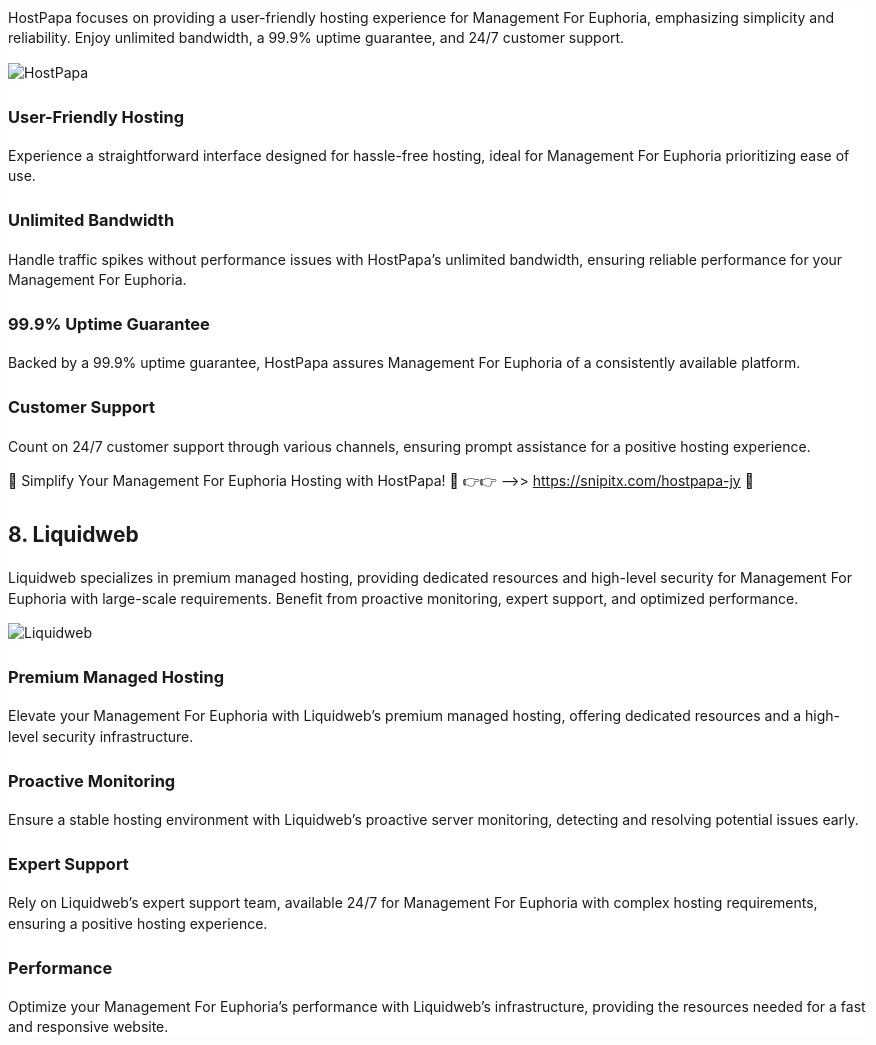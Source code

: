 HostPapa focuses on providing a user-friendly hosting experience for Management For Euphoria, emphasizing simplicity and reliability. Enjoy unlimited bandwidth, a 99.9% uptime guarantee, and 24/7 customer support.

![HostPapa](https://i.imgur.com/ouDTkvl.jpeg "HostPapa Hosting")

### User-Friendly Hosting
Experience a straightforward interface designed for hassle-free hosting, ideal for Management For Euphoria prioritizing ease of use.

### Unlimited Bandwidth
Handle traffic spikes without performance issues with HostPapa’s unlimited bandwidth, ensuring reliable performance for your Management For Euphoria.

### 99.9% Uptime Guarantee
Backed by a 99.9% uptime guarantee, HostPapa assures Management For Euphoria of a consistently available platform.

### Customer Support
Count on 24/7 customer support through various channels, ensuring prompt assistance for a positive hosting experience.

🌈 Simplify Your Management For Euphoria Hosting with HostPapa! 🚀
👉👉 -->> https://snipitx.com/hostpapa-jy 🚀

## 8. Liquidweb

Liquidweb specializes in premium managed hosting, providing dedicated resources and high-level security for Management For Euphoria with large-scale requirements. Benefit from proactive monitoring, expert support, and optimized performance.

![Liquidweb](https://i.imgur.com/4IvT9SC.jpeg "Liquidweb Hosting")

### Premium Managed Hosting
Elevate your Management For Euphoria with Liquidweb’s premium managed hosting, offering dedicated resources and a high-level security infrastructure.

### Proactive Monitoring
Ensure a stable hosting environment with Liquidweb’s proactive server monitoring, detecting and resolving potential issues early.

### Expert Support
Rely on Liquidweb’s expert support team, available 24/7 for Management For Euphoria with complex hosting requirements, ensuring a positive hosting experience.

### Performance
Optimize your Management For Euphoria’s performance with Liquidweb’s infrastructure, providing the resources needed for a fast and responsive website.

